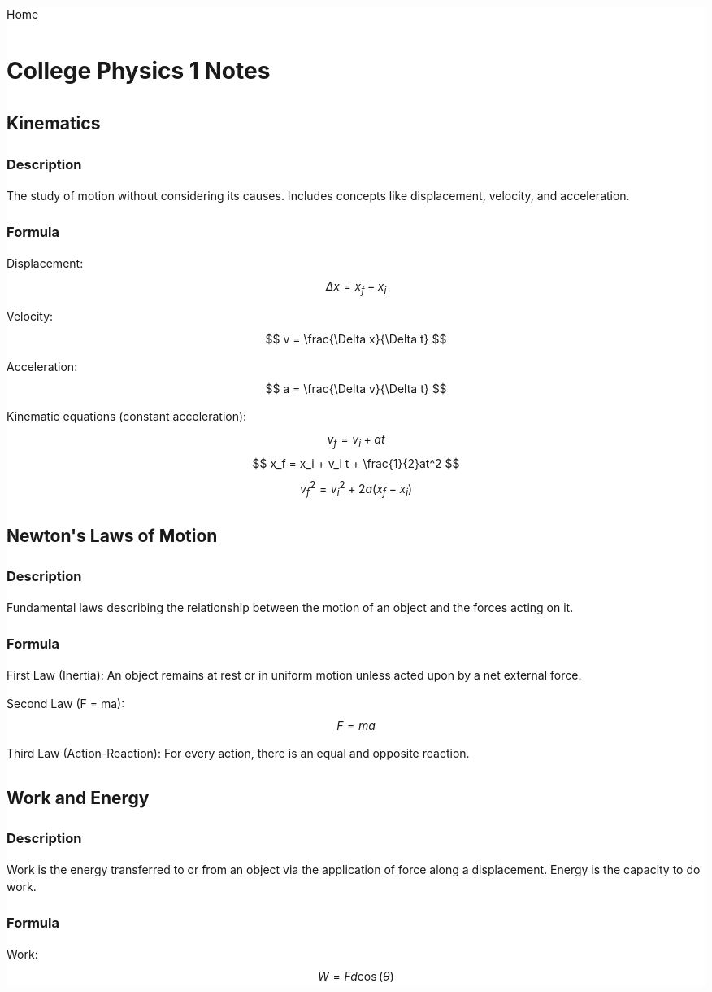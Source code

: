 




[Home](/index.html)

# College Physics 1 Notes

## Kinematics
### Description
The study of motion without considering its causes. Includes concepts like displacement, velocity, and acceleration.
### Formula
Displacement:
$$ \Delta x = x_f - x_i $$

Velocity:
$$ v = \frac{\Delta x}{\Delta t} $$

Acceleration:
$$ a = \frac{\Delta v}{\Delta t} $$

Kinematic equations (constant acceleration):
$$ v_f = v_i + at $$
$$ x_f = x_i + v_i t + \frac{1}{2}at^2 $$
$$ v_f^2 = v_i^2 + 2a(x_f - x_i) $$

## Newton's Laws of Motion
### Description
Fundamental laws describing the relationship between the motion of an object and the forces acting on it.
### Formula
First Law (Inertia):
An object remains at rest or in uniform motion unless acted upon by a net external force.

Second Law (F = ma):
$$ F = ma $$

Third Law (Action-Reaction):
For every action, there is an equal and opposite reaction.

## Work and Energy
### Description
Work is the energy transferred to or from an object via the application of force along a displacement. Energy is the capacity to do work.
### Formula
Work:
$$ W = Fd \cos(\theta) $$
